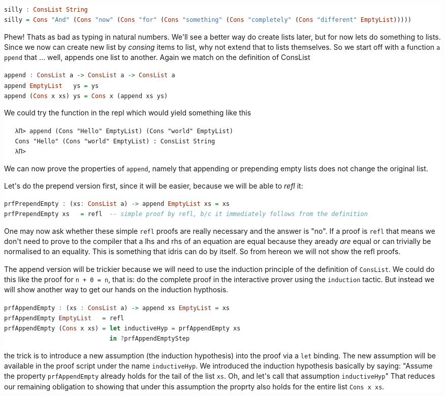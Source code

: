 ```haskell
silly : ConsList String
silly = Cons "And" (Cons "now" (Cons "for" (Cons "something" (Cons "completely" (Cons "different" EmptyList)))))

``` 
   Phew! Thats as bad as typing in natural numbers.
   We'll see a better way do create lists later, but for now lets
   do something to lists.
   Since we now can create new list by _consing_ items to list, why not
   extend that to lists themselves.
   So we start off with a function `append` that ... well, appends one list to another.
   Again we match on the definition of ConsList
                                                                                    
```haskell
append : ConsList a -> ConsList a -> ConsList a
append EmptyList   ys = ys                     
append (Cons x xs) ys = Cons x (append xs ys)

```
   We could try the function in the repl which would yield something like this
  
       λΠ> append (Cons "Hello" EmptyList) (Cons "world" EmptyList)
       Cons "Hello" (Cons "world" EmptyList) : ConsList String
       λΠ> 
   
   We can now prove the properties of `append`, namely that appending or prepending
   empty lists does not change the original list.
   
   Let's do the prepend version first, since it will be easier, because
   we will be able to _refl_ it:
   
                                                                                    
```haskell
prfPrependEmpty : (xs: ConsList a) -> append EmptyList xs = xs
prfPrependEmpty xs   = refl  -- simple proof by refl, b/c it immediately follows from the definition

```
   One may now ask whether these simple `refl` proofs are really necessary and
   the answer is "no". If a proof is `refl` that means we don't need to prove
   to the compiler that a lhs and rhs of an equation are equal because they aready
   _are_ equal or can trivially be normalised to an equality. This is
   something that idris can do by itself. So from hereon we will not show
   the refl proofs. 

   The append version will be trickier because we will need to use 
   the induction principle of the definition of `ConsList`.
   We could do this like the proof for `n + 0 = n`, that is: do the complete
   proof in the interactive prover using the `induction` tactic.
   But instead we will show another way to get our hands on the induction
   hypthosis.   
                                                                                    
```haskell
prfAppendEmpty : (xs : ConsList a) -> append xs EmptyList = xs
prfAppendEmpty EmptyList   = refl
prfAppendEmpty (Cons x xs) = let inductiveHyp = prfAppendEmpty xs 
                             in ?prfAppendEmptyStep
```
   the trick is to introduce a new assumption (the induction hypothesis) into the proof
   via a `let` binding. The new assumption will be available in the proof script under
   the name `inductiveHyp`. We introduced the induction hypothesis basically by saying:
   "Assume the property `prfAppendEmpty` already holds for the tail of the list `xs`.
   Oh, and let's call that assumption `inductiveHyp`"
   That reduces our remaining obligation to showing that under this assumption the proprty
   also holds for the entire list `Cons x xs`.
      